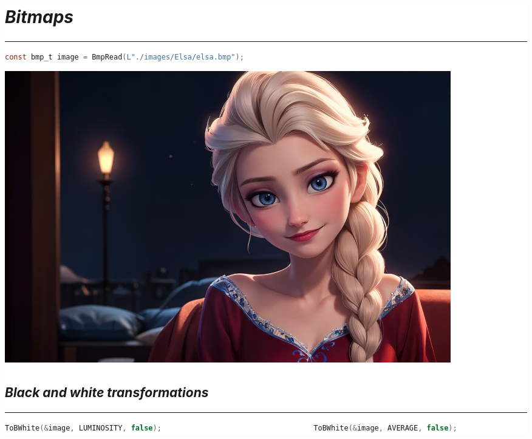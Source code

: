# _Bitmaps_
---------

```C
const bmp_t image = BmpRead(L"./images/Elsa/elsa.bmp");
```
 <img src="./images/Elsa/elsa.jpeg">

## _Black and white transformations_
-----------

```C
ToBWhite(&image, LUMINOSITY, false);                                   ToBWhite(&image, AVERAGE, false);
```

<div>